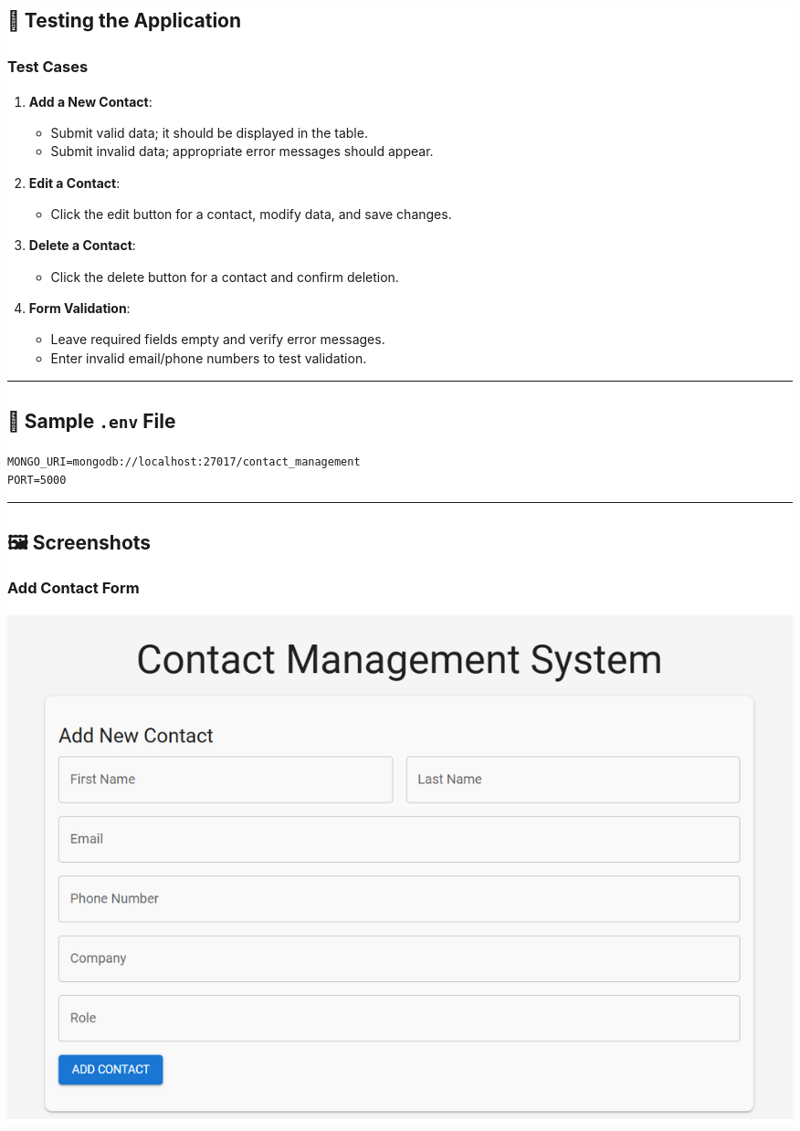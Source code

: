 
## 🧪 Testing the Application
### Test Cases
1. **Add a New Contact**:
   - Submit valid data; it should be displayed in the table.
   - Submit invalid data; appropriate error messages should appear.

2. **Edit a Contact**:
   - Click the edit button for a contact, modify data, and save changes.

3. **Delete a Contact**:
   - Click the delete button for a contact and confirm deletion.

4. **Form Validation**:
   - Leave required fields empty and verify error messages.
   - Enter invalid email/phone numbers to test validation.

---

## 📂 Sample `.env` File
```env
MONGO_URI=mongodb://localhost:27017/contact_management
PORT=5000
```

---

## 🖼️ Screenshots
### Add Contact Form
![Add Contact Form Example](Add%20contact.png)
